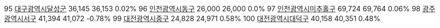   <tr class="item">
    <td>95</td>
    <td><a href="/apt/대구광역시달성군">대구광역시달성군</a></td>
    <td>36,145</td>
    <td>36,153</td>
    <td>0.02%</td>
  </tr>

  <tr class="item">
    <td>96</td>
    <td><a href="/apt/인천광역시동구">인천광역시동구</a></td>
    <td>26,000</td>
    <td>26,000</td>
    <td>0.0%</td>
  </tr>

  <tr class="item">
    <td>97</td>
    <td><a href="/apt/인천광역시미추홀구">인천광역시미추홀구</a></td>
    <td>69,724</td>
    <td>69,764</td>
    <td>0.06%</td>
  </tr>

  <tr class="item">
    <td>98</td>
    <td><a href="/apt/광주광역시서구">광주광역시서구</a></td>
    <td>41,394</td>
    <td>41,072</td>
    <td>-0.78%</td>
  </tr>

  <tr class="item">
    <td>99</td>
    <td><a href="/apt/대전광역시중구">대전광역시중구</a></td>
    <td>24,828</td>
    <td>24,971</td>
    <td>0.58%</td>
  </tr>

  <tr class="item">
    <td>100</td>
    <td><a href="/apt/대전광역시대덕구">대전광역시대덕구</a></td>
    <td>40,158</td>
    <td>40,351</td>
    <td>0.48%</td>
  </tr>

  <tr>
    <td colspan="5">
      <script async src="https://pagead2.googlesyndication.com/pagead/js/adsbygoogle.js?client=ca-pub-3485438051770037"
          crossorigin="anonymous"></script>
      <ins class="adsbygoogle"
          style="display:block; text-align:center;"
          data-ad-layout="in-article"
          data-ad-format="fluid"
          data-ad-client="ca-pub-3485438051770037"
          data-ad-slot="2046582130"></ins>
      <script>
          (adsbygoogle = window.adsbygoogle || []).push({});
      </script>
    </td>
  </tr>            
            